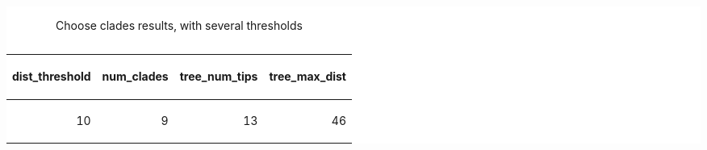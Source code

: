 <table class="table" style="width: auto !important; margin-left: auto; margin-right: auto;">

<caption>

Choose clades results, with several thresholds
</caption>

<thead>

<tr>

<th style="text-align:right;">

dist_threshold
</th>

<th style="text-align:right;">

num_clades
</th>

<th style="text-align:right;">

tree_num_tips
</th>

<th style="text-align:right;">

tree_max_dist
</th>

</tr>

</thead>

<tbody>

<tr>

<td style="text-align:right;">

10
</td>

<td style="text-align:right;">

9
</td>

<td style="text-align:right;">

13
</td>

<td style="text-align:right;">

46
</td>

</tr>

<tr>
